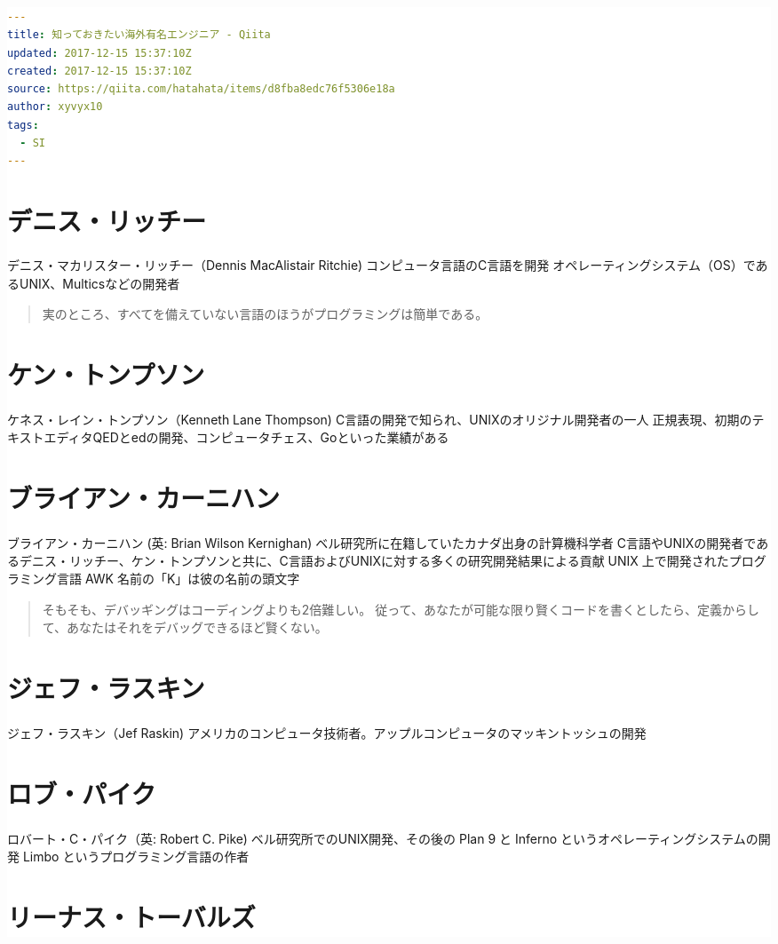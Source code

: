 ```yaml
---
title: 知っておきたい海外有名エンジニア - Qiita
updated: 2017-12-15 15:37:10Z
created: 2017-12-15 15:37:10Z
source: https://qiita.com/hatahata/items/d8fba8edc76f5306e18a
author: xyvyx10
tags:
  - SI
---
```


# デニス・リッチー

デニス・マカリスター・リッチー（Dennis MacAlistair Ritchie)
コンピュータ言語のC言語を開発
オペレーティングシステム（OS）であるUNIX、Multicsなどの開発者
> 実のところ、すべてを備えていない言語のほうがプログラミングは簡単である。

# ケン・トンプソン

ケネス・レイン・トンプソン（Kenneth Lane Thompson)
C言語の開発で知られ、UNIXのオリジナル開発者の一人
正規表現、初期のテキストエディタQEDとedの開発、コンピュータチェス、Goといった業績がある

# ブライアン・カーニハン

ブライアン・カーニハン (英: Brian Wilson Kernighan)
ベル研究所に在籍していたカナダ出身の計算機科学者
C言語やUNIXの開発者であるデニス・リッチー、ケン・トンプソンと共に、C言語およびUNIXに対する多くの研究開発結果による貢献
UNIX 上で開発されたプログラミング言語 AWK 名前の「K」は彼の名前の頭文字
> そもそも、デバッギングはコーディングよりも2倍難しい。
> 従って、あなたが可能な限り賢くコードを書くとしたら、定義からして、あなたはそれをデバッグできるほど賢くない。

# ジェフ・ラスキン

ジェフ・ラスキン（Jef Raskin)
アメリカのコンピュータ技術者。アップルコンピュータのマッキントッシュの開発

# ロブ・パイク

ロバート・C・パイク（英: Robert C. Pike)
ベル研究所でのUNIX開発、その後の Plan 9 と Inferno というオペレーティングシステムの開発
Limbo というプログラミング言語の作者

# リーナス・トーバルズ
